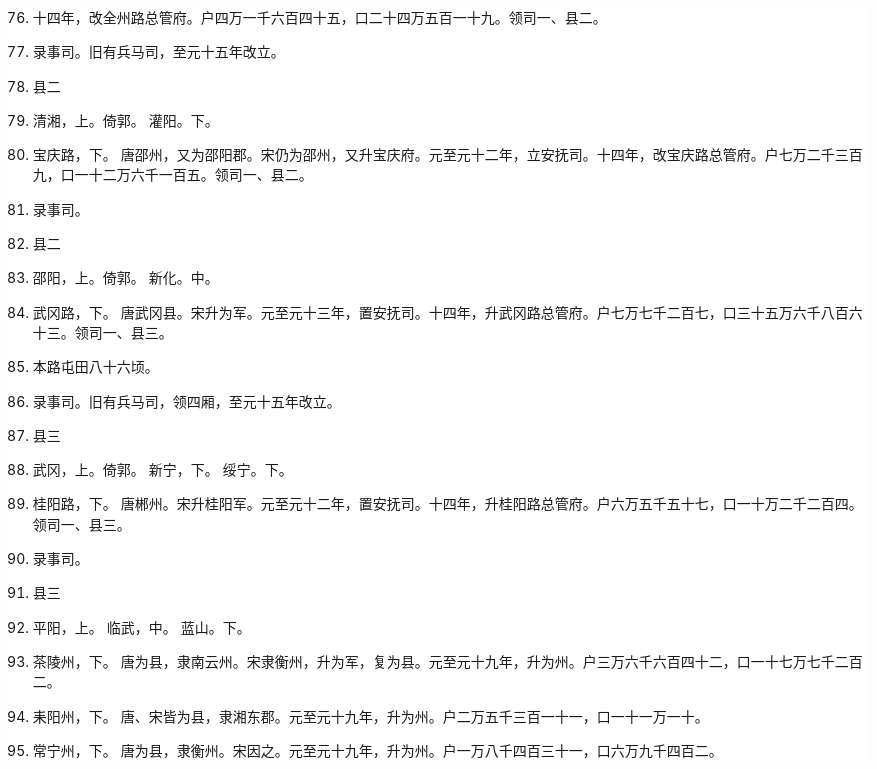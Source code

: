 76. <span id="志第十五_地理六-76"></span>
十四年，改全州路总管府。户四万一千六百四十五，口二十四万五百一十九。领司一、县二。

77. <span id="志第十五_地理六-77"></span>
录事司。旧有兵马司，至元十五年改立。

78. <span id="志第十五_地理六-78"></span>
县二

79. <span id="志第十五_地理六-79"></span>
清湘，上。倚郭。 灌阳。下。

80. <span id="志第十五_地理六-80"></span>
宝庆路，下。 唐邵州，又为邵阳郡。宋仍为邵州，又升宝庆府。元至元十二年，立安抚司。十四年，改宝庆路总管府。户七万二千三百九，口一十二万六千一百五。领司一、县二。

81. <span id="志第十五_地理六-81"></span>
录事司。

82. <span id="志第十五_地理六-82"></span>
县二

83. <span id="志第十五_地理六-83"></span>
邵阳，上。倚郭。 新化。中。

84. <span id="志第十五_地理六-84"></span>
武冈路，下。 唐武冈县。宋升为军。元至元十三年，置安抚司。十四年，升武冈路总管府。户七万七千二百七，口三十五万六千八百六十三。领司一、县三。

85. <span id="志第十五_地理六-85"></span>
本路屯田八十六顷。

86. <span id="志第十五_地理六-86"></span>
录事司。旧有兵马司，领四厢，至元十五年改立。

87. <span id="志第十五_地理六-87"></span>
县三

88. <span id="志第十五_地理六-88"></span>
武冈，上。倚郭。 新宁，下。 绥宁。下。

89. <span id="志第十五_地理六-89"></span>
桂阳路，下。 唐郴州。宋升桂阳军。元至元十二年，置安抚司。十四年，升桂阳路总管府。户六万五千五十七，口一十万二千二百四。领司一、县三。

90. <span id="志第十五_地理六-90"></span>
录事司。

91. <span id="志第十五_地理六-91"></span>
县三

92. <span id="志第十五_地理六-92"></span>
平阳，上。 临武，中。 蓝山。下。

93. <span id="志第十五_地理六-93"></span>
茶陵州，下。 唐为县，隶南云州。宋隶衡州，升为军，复为县。元至元十九年，升为州。户三万六千六百四十二，口一十七万七千二百二。

94. <span id="志第十五_地理六-94"></span>
耒阳州，下。 唐、宋皆为县，隶湘东郡。元至元十九年，升为州。户二万五千三百一十一，口一十一万一十。

95. <span id="志第十五_地理六-95"></span>
常宁州，下。 唐为县，隶衡州。宋因之。元至元十九年，升为州。户一万八千四百三十一，口六万九千四百二。
